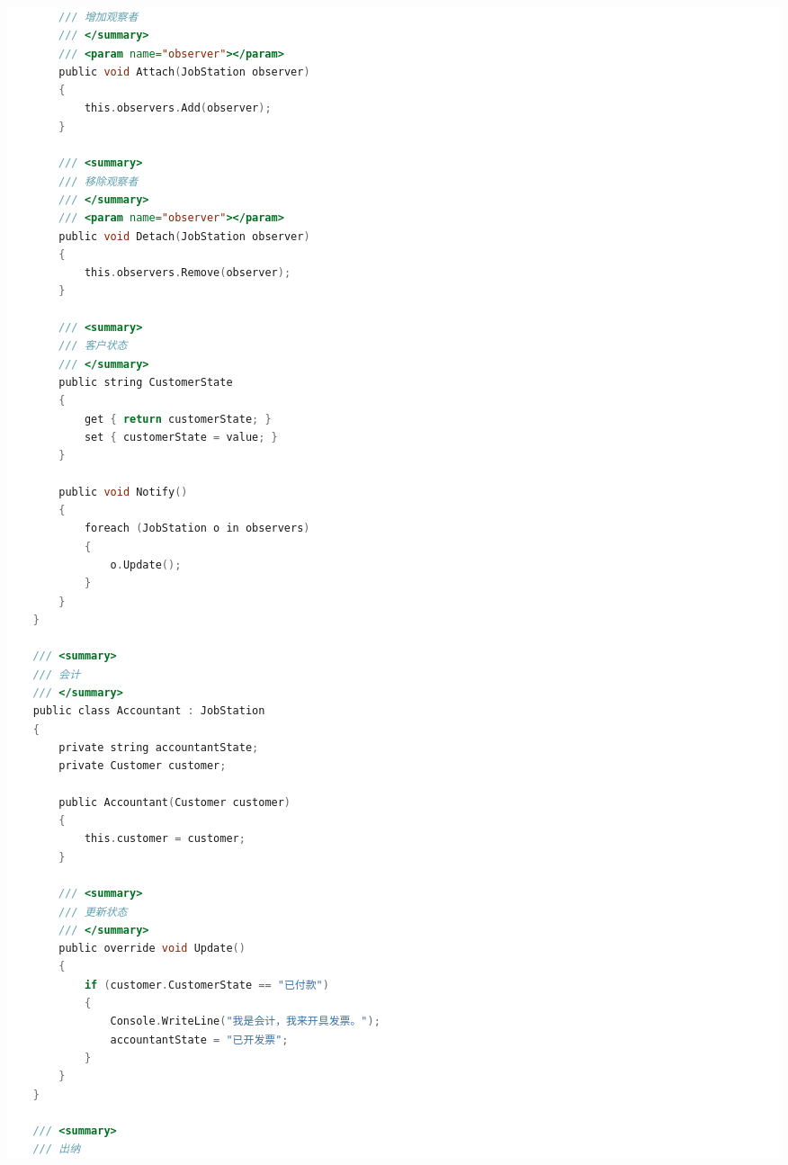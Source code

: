 ```c
        /// 增加观察者
        /// </summary>
        /// <param name="observer"></param>
        public void Attach(JobStation observer)
        {
            this.observers.Add(observer);
        }

        /// <summary>
        /// 移除观察者
        /// </summary>
        /// <param name="observer"></param>
        public void Detach(JobStation observer)
        {
            this.observers.Remove(observer);
        }

        /// <summary>
        /// 客户状态
        /// </summary>
        public string CustomerState
        {
            get { return customerState; }
            set { customerState = value; }
        }

        public void Notify()
        {
            foreach (JobStation o in observers)
            {
                o.Update();
            }
        }
    }

    /// <summary>
    /// 会计
    /// </summary>
    public class Accountant : JobStation
    {
        private string accountantState;
        private Customer customer;

        public Accountant(Customer customer)
        {
            this.customer = customer;
        }

        /// <summary>
        /// 更新状态
        /// </summary>
        public override void Update()
        {
            if (customer.CustomerState == "已付款")
            {
                Console.WriteLine("我是会计，我来开具发票。");
                accountantState = "已开发票";
            }
        }
    }

    /// <summary>
    /// 出纳
```
